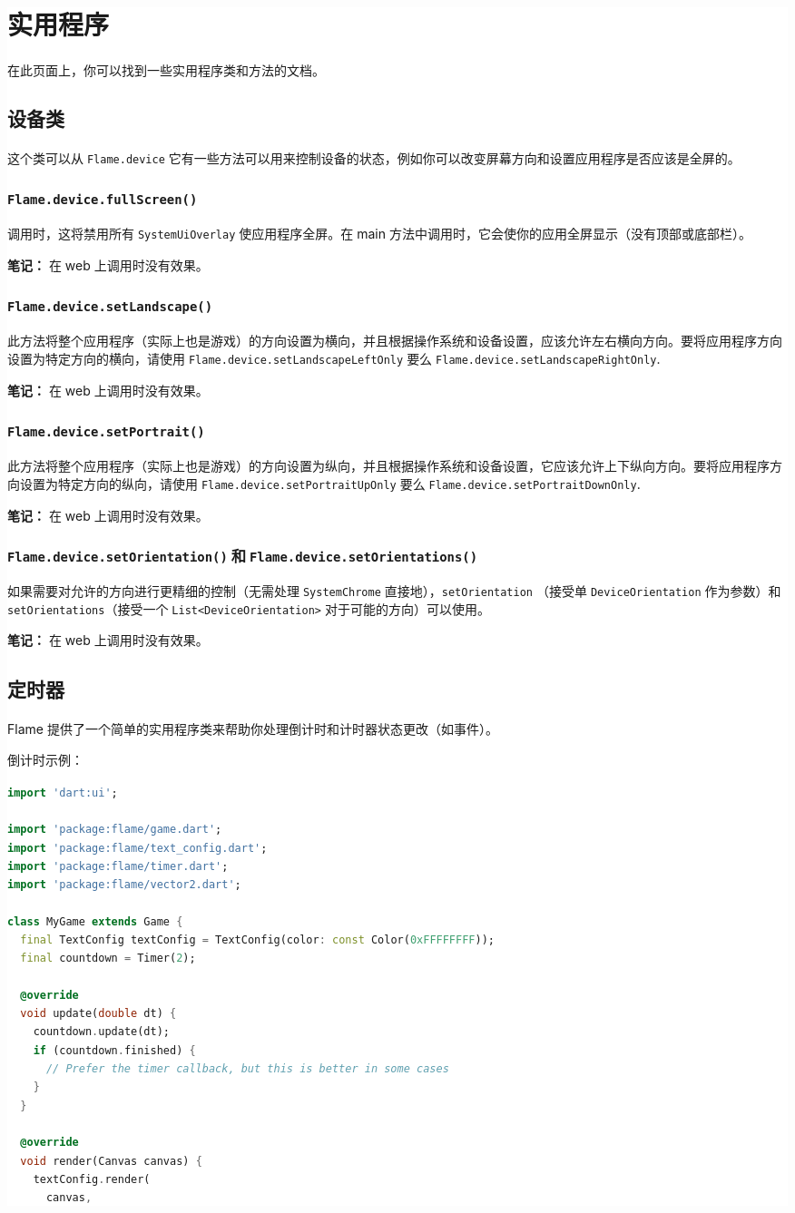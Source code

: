 # 实用程序

在此页面上，你可以找到一些实用程序类和方法的文档。

## 设备类

这个类可以从 `Flame.device` 它有一些方法可以用来控制设备的状态，例如你可以改变屏幕方向和设置应用程序是否应该是全屏的。

### `Flame.device.fullScreen()`

调用时，这将禁用所有 `SystemUiOverlay` 使应用程序全屏。在 main 方法中调用时，它会使你的应用全屏显示（没有顶部或底部栏）。

**笔记：** 在 web 上调用时没有效果。

### `Flame.device.setLandscape()`

此方法将整个应用程序（实际上也是游戏）的方向设置为横向，并且根据操作系统和设备设置，应该允许左右横向方向。要将应用程序方向设置为特定方向的横向，请使用 `Flame.device.setLandscapeLeftOnly` 要么 `Flame.device.setLandscapeRightOnly`.

**笔记：** 在 web 上调用时没有效果。

### `Flame.device.setPortrait()`

此方法将整个应用程序（实际上也是游戏）的方向设置为纵向，并且根据操作系统和设备设置，它应该允许上下纵向方向。要将应用程序方向设置为特定方向的纵向，请使用 `Flame.device.setPortraitUpOnly` 要么 `Flame.device.setPortraitDownOnly`.

**笔记：** 在 web 上调用时没有效果。

### `Flame.device.setOrientation()` 和 `Flame.device.setOrientations()`

如果需要对允许的方向进行更精细的控制（无需处理 `SystemChrome` 直接地），`setOrientation` （接受单 `DeviceOrientation` 作为参数）和 `setOrientations`（接受一个 `List<DeviceOrientation>` 对于可能的方向）可以使用。

**笔记：** 在 web 上调用时没有效果。

## 定时器

Flame 提供了一个简单的实用程序类来帮助你处理倒计时和计时器状态更改（如事件）。

倒计时示例：

```dart
import 'dart:ui';

import 'package:flame/game.dart';
import 'package:flame/text_config.dart';
import 'package:flame/timer.dart';
import 'package:flame/vector2.dart';

class MyGame extends Game {
  final TextConfig textConfig = TextConfig(color: const Color(0xFFFFFFFF));
  final countdown = Timer(2);

  @override
  void update(double dt) {
    countdown.update(dt);
    if (countdown.finished) {
      // Prefer the timer callback, but this is better in some cases
    }
  }

  @override
  void render(Canvas canvas) {
    textConfig.render(
      canvas,
```